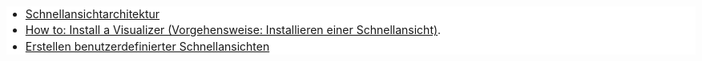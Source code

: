- [Schnellansichtarchitektur](../debugger/visualizer-architecture.md)
- [How to: Install a Visualizer (Vorgehensweise: Installieren einer Schnellansicht)](../debugger/how-to-install-a-visualizer.md).
- [Erstellen benutzerdefinierter Schnellansichten](../debugger/create-custom-visualizers-of-data.md)